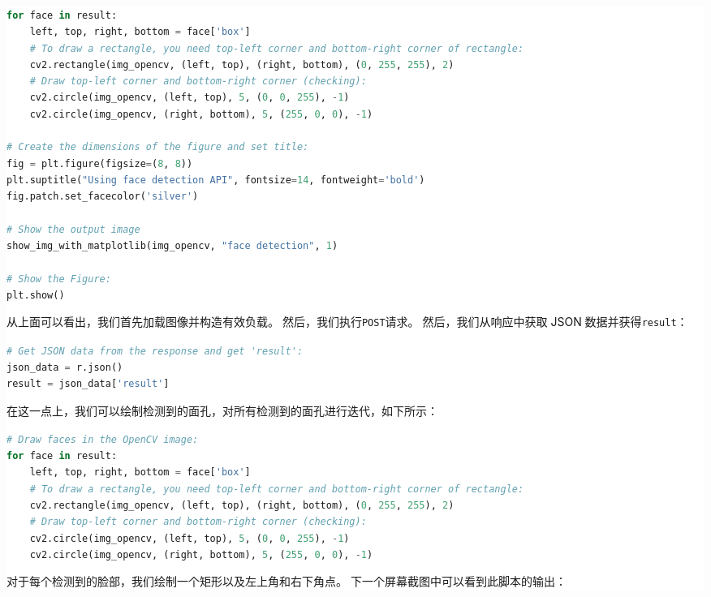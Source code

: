 ```py
for face in result:
    left, top, right, bottom = face['box']
    # To draw a rectangle, you need top-left corner and bottom-right corner of rectangle:
    cv2.rectangle(img_opencv, (left, top), (right, bottom), (0, 255, 255), 2)
    # Draw top-left corner and bottom-right corner (checking):
    cv2.circle(img_opencv, (left, top), 5, (0, 0, 255), -1)
    cv2.circle(img_opencv, (right, bottom), 5, (255, 0, 0), -1)

# Create the dimensions of the figure and set title:
fig = plt.figure(figsize=(8, 8))
plt.suptitle("Using face detection API", fontsize=14, fontweight='bold')
fig.patch.set_facecolor('silver')

# Show the output image
show_img_with_matplotlib(img_opencv, "face detection", 1)

# Show the Figure:
plt.show()
```

从上面可以看出，我们首先加载图像并构造有效负载。 然后，我们执行`POST`请求。 然后，我们从响应中获取 JSON 数据并获得`result`：

```py
# Get JSON data from the response and get 'result':
json_data = r.json()
result = json_data['result']
```

在这一点上，我们可以绘制检测到的面孔，对所有检测到的面孔进行迭代，如下所示：

```py
# Draw faces in the OpenCV image:
for face in result:
    left, top, right, bottom = face['box']
    # To draw a rectangle, you need top-left corner and bottom-right corner of rectangle:
    cv2.rectangle(img_opencv, (left, top), (right, bottom), (0, 255, 255), 2)
    # Draw top-left corner and bottom-right corner (checking):
    cv2.circle(img_opencv, (left, top), 5, (0, 0, 255), -1)
    cv2.circle(img_opencv, (right, bottom), 5, (255, 0, 0), -1)
```

对于每个检测到的脸部，我们绘制一个矩形以及左上角和右下角点。 下一个屏幕截图中可以看到此脚本的输出：

